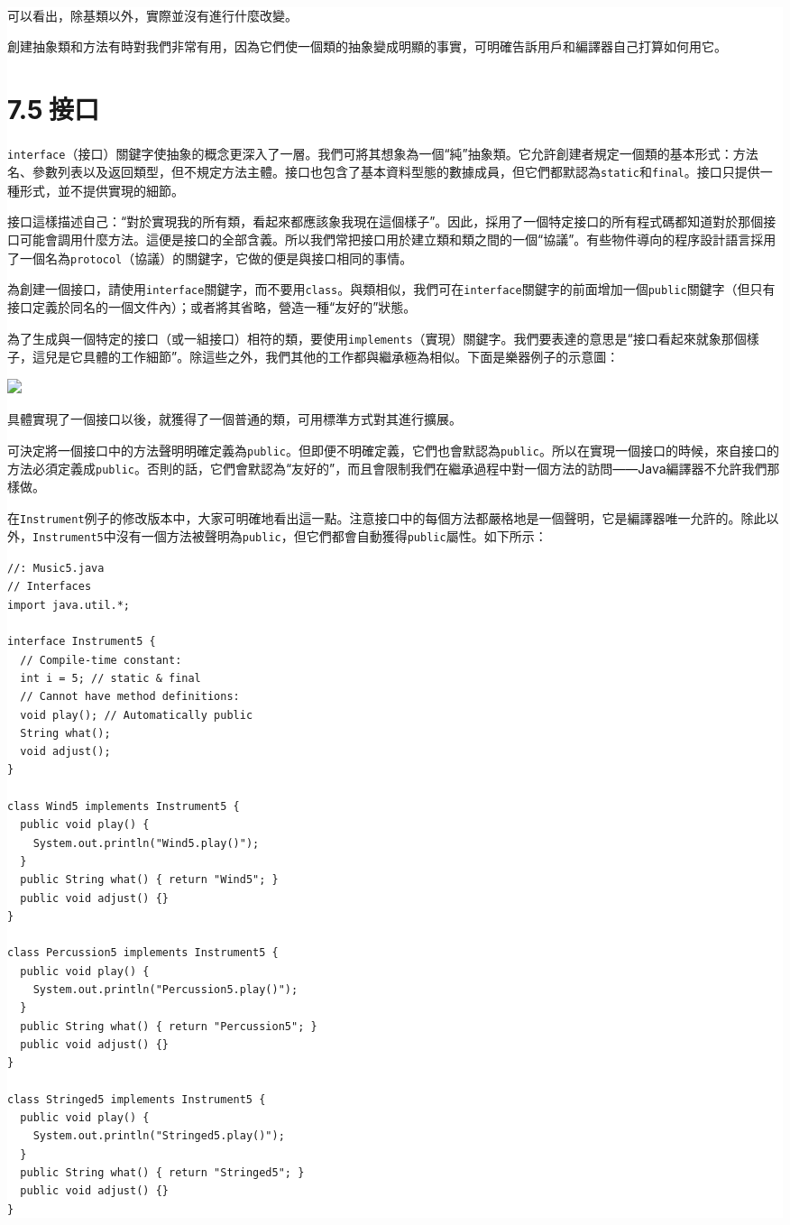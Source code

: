 可以看出，除基類以外，實際並沒有進行什麼改變。

創建抽象類和方法有時對我們非常有用，因為它們使一個類的抽象變成明顯的事實，可明確告訴用戶和編譯器自己打算如何用它。


# 7.5 接口


`interface`（接口）關鍵字使抽象的概念更深入了一層。我們可將其想象為一個“純”抽象類。它允許創建者規定一個類的基本形式：方法名、參數列表以及返回類型，但不規定方法主體。接口也包含了基本資料型態的數據成員，但它們都默認為`static`和`final`。接口只提供一種形式，並不提供實現的細節。

接口這樣描述自己：“對於實現我的所有類，看起來都應該象我現在這個樣子”。因此，採用了一個特定接口的所有程式碼都知道對於那個接口可能會調用什麼方法。這便是接口的全部含義。所以我們常把接口用於建立類和類之間的一個“協議”。有些物件導向的程序設計語言採用了一個名為`protocol`（協議）的關鍵字，它做的便是與接口相同的事情。

為創建一個接口，請使用`interface`關鍵字，而不要用`class`。與類相似，我們可在`interface`關鍵字的前面增加一個`public`關鍵字（但只有接口定義於同名的一個文件內）；或者將其省略，營造一種“友好的”狀態。

為了生成與一個特定的接口（或一組接口）相符的類，要使用`implements`（實現）關鍵字。我們要表達的意思是“接口看起來就象那個樣子，這兒是它具體的工作細節”。除這些之外，我們其他的工作都與繼承極為相似。下面是樂器例子的示意圖：

![](/image/7-4.gif)

具體實現了一個接口以後，就獲得了一個普通的類，可用標準方式對其進行擴展。

可決定將一個接口中的方法聲明明確定義為`public`。但即便不明確定義，它們也會默認為`public`。所以在實現一個接口的時候，來自接口的方法必須定義成`public`。否則的話，它們會默認為“友好的”，而且會限制我們在繼承過程中對一個方法的訪問——Java編譯器不允許我們那樣做。

在`Instrument`例子的修改版本中，大家可明確地看出這一點。注意接口中的每個方法都嚴格地是一個聲明，它是編譯器唯一允許的。除此以外，`Instrument5`中沒有一個方法被聲明為`public`，但它們都會自動獲得`public`屬性。如下所示：

```
//: Music5.java
// Interfaces
import java.util.*;

interface Instrument5 {
  // Compile-time constant:
  int i = 5; // static & final
  // Cannot have method definitions:
  void play(); // Automatically public
  String what();
  void adjust();
}

class Wind5 implements Instrument5 {
  public void play() {
    System.out.println("Wind5.play()");
  }
  public String what() { return "Wind5"; }
  public void adjust() {}
}

class Percussion5 implements Instrument5 {
  public void play() {
    System.out.println("Percussion5.play()");
  }
  public String what() { return "Percussion5"; }
  public void adjust() {}
}

class Stringed5 implements Instrument5 {
  public void play() {
    System.out.println("Stringed5.play()");
  }
  public String what() { return "Stringed5"; }
  public void adjust() {}
}
```